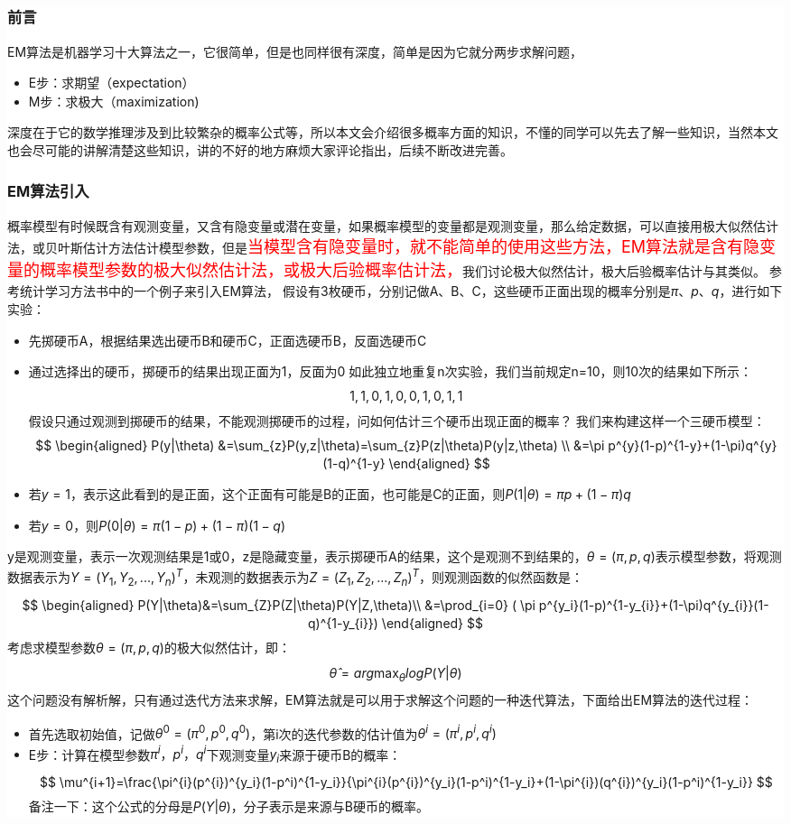 ### 前言
EM算法是机器学习十大算法之一，它很简单，但是也同样很有深度，简单是因为它就分两步求解问题，
- E步：求期望（expectation）
- M步：求极大（maximization)

深度在于它的数学推理涉及到比较繁杂的概率公式等，所以本文会介绍很多概率方面的知识，不懂的同学可以先去了解一些知识，当然本文也会尽可能的讲解清楚这些知识，讲的不好的地方麻烦大家评论指出，后续不断改进完善。

### EM算法引入
概率模型有时候既含有观测变量，又含有隐变量或潜在变量，如果概率模型的变量都是观测变量，那么给定数据，可以直接用极大似然估计法，或贝叶斯估计方法估计模型参数，但是<font color="#F00" size = "4px">当模型含有隐变量时，就不能简单的使用这些方法，EM算法就是含有隐变量的概率模型参数的极大似然估计法，或极大后验概率估计法，</font>我们讨论极大似然估计，极大后验概率估计与其类似。
参考统计学习方法书中的一个例子来引入EM算法， 假设有3枚硬币，分别记做A、B、C，这些硬币正面出现的概率分别是$\pi$、$p$、$q$，进行如下实验：

- 先掷硬币A，根据结果选出硬币B和硬币C，正面选硬币B，反面选硬币C
- 通过选择出的硬币，掷硬币的结果出现正面为1，反面为0
如此独立地重复n次实验，我们当前规定n=10，则10次的结果如下所示：
$$
1,1,0,1,0,0,1,0,1,1
$$
假设只通过观测到掷硬币的结果，不能观测掷硬币的过程，问如何估计三个硬币出现正面的概率？
我们来构建这样一个三硬币模型：
$$
\begin{aligned}
P(y|\theta) &=\sum_{z}P(y,z|\theta)=\sum_{z}P(z|\theta)P(y|z,\theta) \\
  &=\pi p^{y}(1-p)^{1-y}+(1-\pi)q^{y}(1-q)^{1-y}
\end{aligned}
$$

- 若$y=1$，表示这此看到的是正面，这个正面有可能是B的正面，也可能是C的正面，则$P(1|\theta)=\pi p+(1-\pi)q$
- 若$y=0$，则$P(0|\theta)=\pi (1-p)+(1-\pi)(1-q)$

y是观测变量，表示一次观测结果是1或0，z是隐藏变量，表示掷硬币A的结果，这个是观测不到结果的，$\theta=(\pi,p,q)$表示模型参数，将观测数据表示为$Y=(Y_1,Y_2,...,Y_n)^{T}$，未观测的数据表示为$Z=(Z_1,Z_2,...,Z_n)^{T}$，则观测函数的似然函数是：
$$
\begin{aligned}
P(Y|\theta)&=\sum_{Z}P(Z|\theta)P(Y|Z,\theta)\\
&=\prod_{i=0} ( \pi p^{y_i}(1-p)^{1-y_{i}}+(1-\pi)q^{y_{i}}(1-q)^{1-y_{i}})
\end{aligned}
$$
考虑求模型参数$\theta=(\pi,p,q)$的极大似然估计，即：
$$
\hat{\theta}=arg\max_{\theta}logP(Y|\theta)
$$
这个问题没有解析解，只有通过迭代方法来求解，EM算法就是可以用于求解这个问题的一种迭代算法，下面给出EM算法的迭代过程：
- 首先选取初始值，记做$\theta^{0}=(\pi^{0},p^{0},q^{0})$，第i次的迭代参数的估计值为$\theta^{i}=(\pi^{i},p^{i},q^{i})$
- E步：计算在模型参数$\pi^{i}，p^{i}，q^{i}$下观测变量$y_i$来源于硬币B的概率：
$$
\mu^{i+1}=\frac{\pi^{i}(p^{i})^{y_i}(1-p^i)^{1-y_i}}{\pi^{i}(p^{i})^{y_i}(1-p^i)^{1-y_i}+(1-\pi^{i})(q^{i})^{y_i}(1-p^i)^{1-y_i}}
$$
备注一下：这个公式的分母是$P(Y|\theta)$，分子表示是来源与B硬币的概率。

